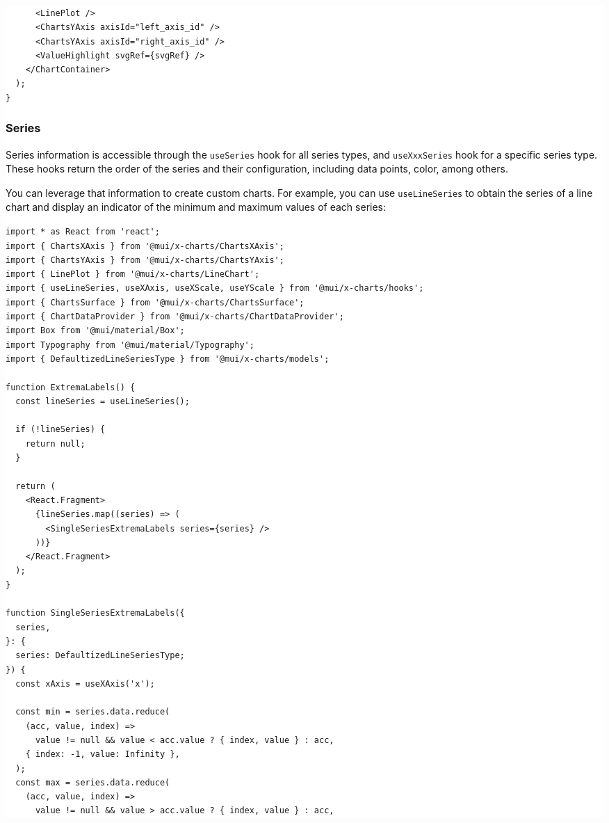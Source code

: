```tsx
      <LinePlot />
      <ChartsYAxis axisId="left_axis_id" />
      <ChartsYAxis axisId="right_axis_id" />
      <ValueHighlight svgRef={svgRef} />
    </ChartContainer>
  );
}

```

### Series

Series information is accessible through the `useSeries` hook for all series types, and `useXxxSeries` hook for a specific series type.
These hooks return the order of the series and their configuration, including data points, color, among others.

You can leverage that information to create custom charts.
For example, you can use `useLineSeries` to obtain the series of a line chart and display an indicator of the minimum and maximum values of each series:

```tsx
import * as React from 'react';
import { ChartsXAxis } from '@mui/x-charts/ChartsXAxis';
import { ChartsYAxis } from '@mui/x-charts/ChartsYAxis';
import { LinePlot } from '@mui/x-charts/LineChart';
import { useLineSeries, useXAxis, useXScale, useYScale } from '@mui/x-charts/hooks';
import { ChartsSurface } from '@mui/x-charts/ChartsSurface';
import { ChartDataProvider } from '@mui/x-charts/ChartDataProvider';
import Box from '@mui/material/Box';
import Typography from '@mui/material/Typography';
import { DefaultizedLineSeriesType } from '@mui/x-charts/models';

function ExtremaLabels() {
  const lineSeries = useLineSeries();

  if (!lineSeries) {
    return null;
  }

  return (
    <React.Fragment>
      {lineSeries.map((series) => (
        <SingleSeriesExtremaLabels series={series} />
      ))}
    </React.Fragment>
  );
}

function SingleSeriesExtremaLabels({
  series,
}: {
  series: DefaultizedLineSeriesType;
}) {
  const xAxis = useXAxis('x');

  const min = series.data.reduce(
    (acc, value, index) =>
      value != null && value < acc.value ? { index, value } : acc,
    { index: -1, value: Infinity },
  );
  const max = series.data.reduce(
    (acc, value, index) =>
      value != null && value > acc.value ? { index, value } : acc,
```